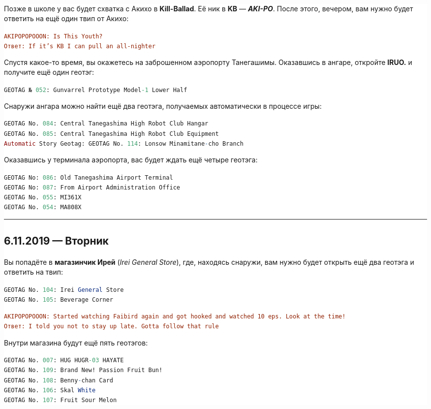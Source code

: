 Позже в школе у вас будет схватка с Акихо в **Kill-Ballad**. Её ник в **KB** — ***AKI-PO***. После этого, вечером, вам нужно будет ответить на ещё один твип от Акихо:

```ini
AKIPOPOPOOON: Is This Youth?
Ответ: If it’s KB I can pull an all-nighter
```

Спустя какое-то время, вы окажетесь на заброшенном аэропорту Танегашимы. Оказавшись в ангаре, откройте **IRUO.** и получите ещё один геотэг:

```mathematica
GEOTAG № 052: Gunvarrel Prototype Model-1 Lower Half
```

Снаружи ангара можно найти ещё два геотэга, получаемых автоматически в процессе игры:

```mathematica
GEOTAG No. 084: Central Tanegashima High Robot Club Hangar
GEOTAG No. 085: Central Tanegashima High Robot Club Equipment
Automatic Story Geotag: GEOTAG No. 114: Lonsow Minamitane-cho Branch
```

Оказавшись у терминала аэропорта, вас будет ждать ещё четыре геотэга:

```mathematica
GEOTAG No: 086: Old Tanegashima Airport Terminal
GEOTAG No: 087: From Airport Administration Office
GEOTAG No. 055: MI361X
GEOTAG No. 054: MA808X
```

------

## **6.11.2019 — Вторник**

Вы попадёте в **магазинчик Ирей** (*Irei General Store*), где, находясь снаружи, вам нужно будет открыть ещё два геотэга и ответить на твип:

```mathematica
GEOTAG No. 104: Irei General Store
GEOTAG No. 105: Beverage Corner
```

```ini
AKIPOPOPOOON: Started watching Faibird again and got hooked and watched 10 eps. Look at the time!
Ответ: I told you not to stay up late. Gotta follow that rule
```

Внутри магазина будут ещё пять геотэгов:

```mathematica
GEOTAG No. 007: HUG HUGR-03 HAYATE
GEOTAG No. 109: Brand New! Passion Fruit Bun!
GEOTAG No. 108: Benny-chan Card
GEOTAG No. 106: Skal White
GEOTAG No. 107: Fruit Sour Melon
```
